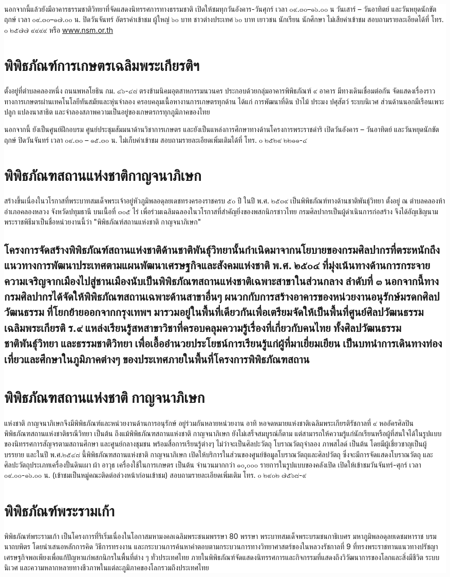 นอกจากนี้แล้วยังมีอาคารธรรมชาติวิทยาที่จัดแสดงนิทรรศการทางธรรมชาติ เปิดให้ชมทุกวันอังคาร-วันศุกร์ เวลา ๐๙.๓๐–๑๖.๐๐ น วันเสาร์ – วันอาทิตย์ และวันหยุดนักขัตฤกษ์ เวลา ๐๙.๓๐–๑๗.๐๐ น. ปิดวันจันทร์ อัตราค่าเข้าชม ผู้ใหญ่ ๖๐ บาท ชาวต่างประเทศ ๖๐ บาท เยาวชน นักเรียน นักศึกษา ไม่เสียค่าเข้าชม สอบถามรายละเอียดได้ที่ โทร. ๐ ๒๕๗๗ ๙๙๙๙ หรือ www.nsm.or.th

# พิพิธภัณฑ์การเกษตรเฉลิมพระเกียรติฯ

ตั้งอยู่ที่ตำบลคลองหนึ่ง ถนนพหลโยธิน กม. ๔๖-๔๘ ตรงข้ามนิคมอุตสาหกรรมนวนคร ประกอบด้วยกลุ่มอาคารพิพิธภัณฑ์ ๙ อาคาร มีทางเดินเชื่อมต่อกัน จัดแสดงเรื่องราวทางการเกษตรผ่านเทคโนโลยีทันสมัยและหุ่นจำลอง ครอบคลุมเนื้อหางานการเกษตรทุกด้าน ได้แก่ การพัฒนาที่ดิน ป่าไม้ ประมง ปศุสัตว์ ระบบนิเวศ ส่วนด้านนอกมีเรือนเพาะปลูก แปลงนาสาธิต และจำลองสภาพความเป็นอยู่ของเกษตรกรทุกภูมิภาคของไทย

นอกจากนี้ ยังเป็นศูนย์ฝึกอบรม ศูนย์ประชุมสัมมนาด้านวิชาการเกษตร และยังเป็นแหล่งการศึกษาทางด้านโครงการพระราชดำริ เปิดวันอังคาร – วันอาทิตย์ และวันหยุดนักขัตฤกษ์ ปิดวันจันทร์ เวลา ๐๙.๓๐ – ๑๕.๓๐ น. ไม่เก็บค่าเข้าชม สอบถามรายละเอียดเพิ่มเติมได้ที่ โทร. ๐ ๒๕๒๙ ๒๒๑๑-๔

# พิพิธภัณฑสถานแห่งชาติกาญจนาภิเษก

สร้างขึ้นเนื่องในวโรกาสที่พระบาทสมเด็จพระเจ้าอยู่หัวภูมิพลอดุลยเดชทรงครองราชครบ ๕๐ ปี ในปี พ.ศ. ๒๕๓๙ เป็นพิพิธภัณฑ์ทางด้านชาติพันธุ์วิทยา ตั้งอยู่ ณ ตำบลคลองห้า อำเภอคลองหลวง จังหวัดปทุมธานี บนเนื้อที่ ๓๐๕ ไร่ เพื่อร่วมเฉลิมฉลองในวโรกาสที่สำคัญยิ่งของพสกนิกรชาวไทย กรมศิลปากรเป็นผู้ดำเนินการก่อสร้าง จึงได้อัญเชิญนามพระราชพิธีมาเป็นชื่อหน่วยงานนี้ว่า "พิพิธภัณฑ์สถานแห่งชาติ กาญจนาภิเษก"

โครงการจัดสร้างพิพิธภัณฑ์สถานแห่งชาติด้านชาติพันธุ์วิทยานั้นกำเนิดมาจากนโยบายของกรมศิลปากรที่ตระหนักถึงแนวทางการพัฒนาประเทศตามแผนพัฒนาเศรษฐกิจและสังคมแห่งชาติ พ.ศ. ๒๕๐๔ ที่มุ่งเน้นทางด้านการกระจายความเจริญจากเมืองไปสู่ชานเมืองนับเป็นพิพิธภัณฑสถานแห่งชาติเฉพาะสาขาในส่วนกลาง ลำดับที่ ๓ นอกจากนี้ทางกรมศิลปากรได้จัดให้พิพิธภัณฑสถานเฉพาะด้านสาขาอื่นๆ ผนวกกับการสร้างอาคารของหน่วยงานอนุรักษ์มรดกศิลปวัฒนธรรม ที่โยกย้ายออกจากกรุงเทพฯ มารวมอยู่ในพื้นที่เดียวกันเพื่อเตรียมจัดให้เป็นพื้นที่ศูนย์ศิลปวัฒนธรรมเฉลิมพระเกียรติ ร.๙ แหล่งเรียนรู้สหสาขาวิชาที่ครอบคลุมความรู้เรื่องที่เกี่ยวกับคนไทย ทั้งศิลปวัฒนธรรมชาติพันธุ์วิทยา และธรรมชาติวิทยา เพื่อเอื้ออำนวยประโยชน์การเรียนรู้แก่ผู้ที่มาเยี่ยมเยียน เป็นบทนำการเดินทางท่องเที่ยวและศึกษาในภูมิภาคต่างๆ ของประเทศภายในพื้นที่โครงการพิพิธภัณฑสถาน
---
# พิพิธภัณฑสถานแห่งชาติ กาญจนาภิเษก

แห่งชาติ กาญจนาภิเษกจึงมีพิพิธภัณฑ์และหน่วยงานด้านการอนุรักษ์ อยู่ร่วมกันหลายหน่วยงาน อาทิ หอจดหมายแห่งชาติเฉลิมพระเกียรติรัชกาลที่ ๙ หออัครศิลปิน พิพิธภัณฑสถานแห่งชาติธรณีวิทยา เป็นต้น ถึงแม้พิพิธภัณฑสถานแห่งชาติ กาญจนาภิเษก ยังไม่เสร็จสมบูรณ์ก็ตาม แต่สามารถให้ความรู้แก่นักเรียนหรือผู้ที่สนใจได้ในรูปแบบของนิทรรศการสัญจรตามสถานศึกษา และศูนย์กลางชุมชน พร้อมสื่อการเรียนรู้ต่างๆ ไม่ว่าจะเป็นศิลปะวัตถุ โบราณวัตถุจำลอง ภาพสไลด์ เป็นต้น โดยมีผู้เชี่ยวชาญเป็นผู้บรรยาย และในปี พ.ศ.๒๕๔๘ นี้พิพิธภัณฑสถานแห่งชาติ กาญจนาภิเษก เปิดให้บริการในส่วนของศูนย์ข้อมูลโบราณวัตถุและศิลปวัตถุ ซึ่งจะมีการจัดแสดงโบราณวัตถุ และศิลปะวัตถุประเภทเครื่องปั้นดินเผา ผ้า อาวุธ เครื่องใช้ในการเกษตร เป็นต้น จำนวนมากกว่า ๑๐,๐๐๐ รายการในรูปแบบของคลังเปิด เปิดให้เข้าชมวันจันทร์-ศุกร์ เวลา ๐๙.๐๐-๑๖.๐๐ น. (เข้าชมเป็นหมู่คณะติดต่อล่วงหน้าก่อนเข้าชม) สอบถามรายละเอียดเพิ่มเติม โทร. ๐ ๒๙๐๒ ๗๕๖๘-๙

# พิพิธภัณฑ์พระรามเก้า

พิพิธภัณฑ์พระรามเก้า เป็นโครงการที่ริเริ่มเนื่องในโอกาสมหามงคลเฉลิมพระชนมพรรษา 80 พรรษา พระบาทสมเด็จพระบรมชนกาธิเบศร มหาภูมิพลอดุลยเดชมหาราช บรมนาถบพิตร โดยนำเสนอหลักการคิด วิธีการทรงงาน และกระบวนการค้นหาคำตอบตามกระบวนการทางวิทยาศาสตร์ของในหลวงรัชกาลที่ 9 ที่ทรงพระราชทานแนวทางปรัชญาเศรษฐกิจพอเพียงเพื่อแก้ปัญหาแก่พสกนิกรในพื้นที่ต่าง ๆ ทั่วประเทศไทย ภายในพิพิธภัณฑ์จัดแสดงนิทรรศการและกิจกรรมที่แสดงถึงวิวัฒนาการของโลกและสิ่งมีชีวิต ระบบนิเวศ และความหลากหลายทางชีวภาพในแต่ละภูมิภาคของโลกรวมถึงประเทศไทย
